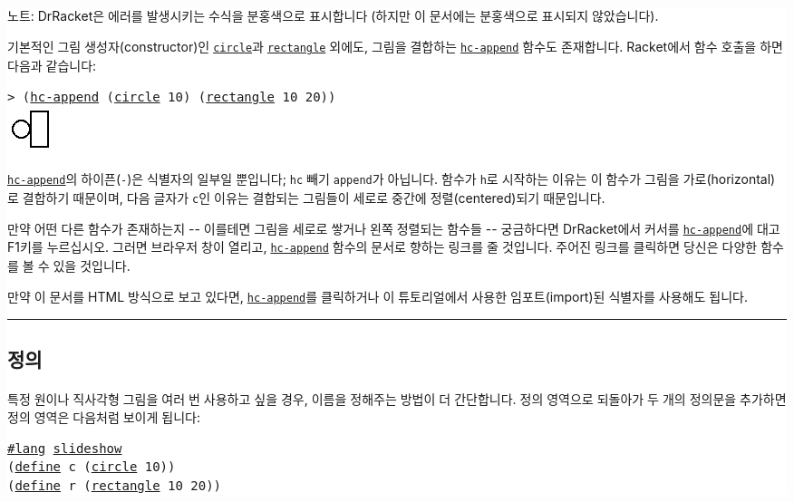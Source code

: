 노트: DrRacket은 에러를 발생시키는 수식을 분홍색으로 표시합니다 (하지만 이 문서에는 분홍색으로 표시되지 않았습니다).

기본적인 그림 생성자(constructor)인 <code><a href="https://docs.racket-lang.org/pict/Basic_Pict_Constructors.html#%28def._%28%28lib._pict%2Fmain..rkt%29._circle%29%29">circle</a></code>과 <code><a href="https://docs.racket-lang.org/pict/Basic_Pict_Constructors.html#%28def._%28%28lib._pict%2Fmain..rkt%29._rectangle%29%29">rectangle</a></code> 외에도, 그림을 결합하는 <code><a href="https://docs.racket-lang.org/pict/Pict_Combiners.html#%28def._%28%28lib._pict%2Fmain..rkt%29._hc-append%29%29">hc-append</a></code> 함수도 존재합니다. Racket에서 함수 호출을 하면 다음과 같습니다:

<pre>
> (<a href="https://docs.racket-lang.org/pict/Pict_Combiners.html#%28def._%28%28lib._pict%2Fmain..rkt%29._hc-append%29%29">hc-append</a> (<a href="https://docs.racket-lang.org/pict/Basic_Pict_Constructors.html#%28def._%28%28lib._pict%2Fmain..rkt%29._circle%29%29">circle</a> 10) (<a href="https://docs.racket-lang.org/pict/Basic_Pict_Constructors.html#%28def._%28%28lib._pict%2Fmain..rkt%29._rectangle%29%29">rectangle</a> 10 20))
<img src="pic/pict_3.png"/>
</pre>

<code><a href="https://docs.racket-lang.org/pict/Pict_Combiners.html#%28def._%28%28lib._pict%2Fmain..rkt%29._hc-append%29%29">hc-append</a></code>의 하이픈(`-`)은 식별자의 일부일 뿐입니다; `hc` 빼기 `append`가 아닙니다. 함수가 `h`로 시작하는 이유는 이 함수가 그림을 가로(horizontal)로 결합하기 때문이며, 다음 글자가 `c`인 이유는 결합되는 그림들이 세로로 중간에 정렬(centered)되기 때문입니다.

만약 어떤 다른 함수가 존재하는지 -- 이를테면 그림을 세로로 쌓거나 왼쪽 정렬되는 함수들 -- 궁금하다면 DrRacket에서 커서를 <code><a href="https://docs.racket-lang.org/pict/Pict_Combiners.html#%28def._%28%28lib._pict%2Fmain..rkt%29._hc-append%29%29">hc-append</a></code>에 대고 F1키를 누르십시오. 그러면 브라우저 창이 열리고, <code><a href="https://docs.racket-lang.org/pict/Pict_Combiners.html#%28def._%28%28lib._pict%2Fmain..rkt%29._hc-append%29%29">hc-append</a></code> 함수의 문서로 향하는 링크를 줄 것입니다. 주어진 링크를 클릭하면 당신은 다양한 함수를 볼 수 있을 것입니다.

만약 이 문서를 HTML 방식으로 보고 있다면, <code><a href="https://docs.racket-lang.org/pict/Pict_Combiners.html#%28def._%28%28lib._pict%2Fmain..rkt%29._hc-append%29%29">hc-append</a></code>를 클릭하거나 이 튜토리얼에서 사용한 임포트(import)된 식별자를 사용해도 됩니다.

---

## 정의

특정 원이나 직사각형 그림을 여러 번 사용하고 싶을 경우, 이름을 정해주는 방법이 더 간단합니다. 정의 영역으로 되돌아가 두 개의 정의문을 추가하면 정의 영역은 다음처럼 보이게 됩니다:

<pre>
<a href="https://docs.racket-lang.org/guide/Module_Syntax.html#%28part._hash-lang%29">#lang</a> <a href="https://docs.racket-lang.org/slideshow/index.html">slideshow</a>
(<a href="https://docs.racket-lang.org/reference/define.html#%28form._%28%28lib._racket%2Fprivate%2Fbase..rkt%29._define%29%29">define</a> c (<a href="https://docs.racket-lang.org/pict/Basic_Pict_Constructors.html#%28def._%28%28lib._pict%2Fmain..rkt%29._circle%29%29">circle</a> 10))
(<a href="https://docs.racket-lang.org/reference/define.html#%28form._%28%28lib._racket%2Fprivate%2Fbase..rkt%29._define%29%29">define</a> r (<a href="https://docs.racket-lang.org/pict/Basic_Pict_Constructors.html#%28def._%28%28lib._pict%2Fmain..rkt%29._rectangle%29%29">rectangle</a> 10 20))
</pre>
